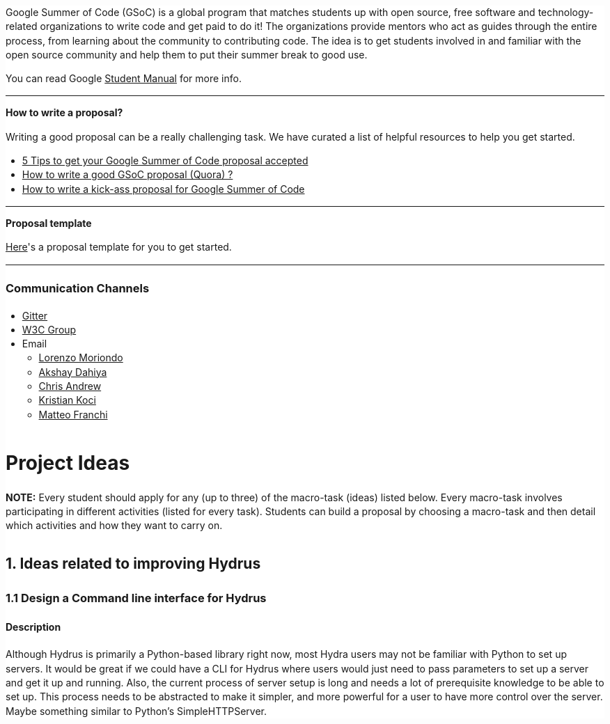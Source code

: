 Google Summer of Code (GSoC) is a global program that matches students up with open source, free software and technology-related organizations to write code and get paid to do it! The organizations provide mentors who act as guides through the entire process, from learning about the community to contributing code. The idea is to get students involved in and familiar with the open source community and help them to put their summer break to good use.

You can read Google [Student Manual](https://developers.google.com/open-source/gsoc/resources/guide#student_manual) for more info.
***

**How to write a proposal?**

Writing a good proposal can be a really challenging task. We have curated a list of helpful resources to help you get started.
- [5 Tips to get your Google Summer of Code proposal accepted](http://people.csail.mit.edu/baghdadi/TXT_blog/5_advices_to_get_your_proposal_accepted.lyx.html)
- [How to write a good GSoC proposal (Quora) ?](https://www.quora.com/How-to-write-a-good-GSoC-proposal)
- [How to write a kick-ass proposal for Google Summer of Code](http://teom.org/blog/kde/how-to-write-a-kick-ass-proposal-for-google-summer-of-code/)
***

**Proposal template**

[Here](https://docs.google.com/document/d/1qPR02o6jY4uFBdCf3S0ous4LG32YCe6ZJuDGojXH2JY/edit)'s a proposal template for you to get started.
***

### Communication Channels
- [Gitter](https://gitter.im/HTTP-APIs/Lobby)
- [W3C Group](https://www.w3.org/community/hydra/)
- Email
  - [Lorenzo Moriondo](mailto:tunedconsulting@gmail.com)
  - [Akshay Dahiya](mailto:xadahiya@gmail.com)
  - [Chris Andrew](mailto:chrisandrew119@gmail.com)
  - [Kristian Koci](mailto:kristian.koci@gmail.com)
  - [Matteo Franchi](mailto:damrgrass@gmail.com)


<a class="anchor" id="ideas"></a>
# Project Ideas
**NOTE:** Every student should apply for any (up to three) of the macro-task (ideas) listed below. Every macro-task involves participating in different activities (listed for every task). Students can build a proposal by choosing a macro-task and then detail which activities and how they want to carry on.

## 1. Ideas related to improving Hydrus
### 1.1 Design a Command line interface for Hydrus

#### Description
Although Hydrus is primarily a Python-based library right now, most Hydra users may not be familiar with Python to set up servers. It would be great if we could have a CLI for Hydrus where users would just need to pass parameters to set up a server and get it up and running. Also, the current process of server setup is long and needs a lot of prerequisite knowledge to be able to set up. This process needs to be abstracted to make it simpler, and more powerful for a user to have more control over the server. Maybe something similar to Python’s SimpleHTTPServer.
